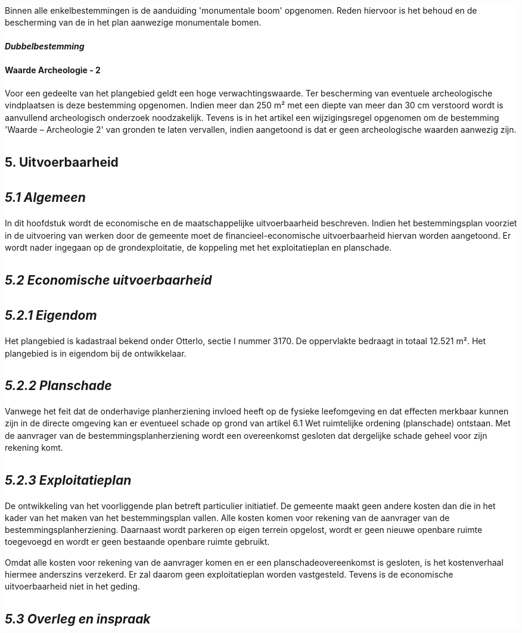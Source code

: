 Binnen alle enkelbestemmingen is de aanduiding 'monumentale boom' opgenomen. Reden hiervoor is het behoud en de bescherming van de in het plan aanwezige monumentale bomen.

#### *Dubbelbestemming*

#### Waarde Archeologie - 2

Voor een gedeelte van het plangebied geldt een hoge verwachtingswaarde. Ter bescherming van eventuele archeologische vindplaatsen is deze bestemming opgenomen. Indien meer dan 250 m² met een diepte van meer dan 30 cm verstoord wordt is aanvullend archeologisch onderzoek noodzakelijk. Tevens is in het artikel een wijzigingsregel opgenomen om de bestemming 'Waarde – Archeologie 2' van gronden te laten vervallen, indien aangetoond is dat er geen archeologische waarden aanwezig zijn.

## <span id="page-38-0"></span>**5. Uitvoerbaarheid**

## <span id="page-38-1"></span>*5.1 Algemeen*

In dit hoofdstuk wordt de economische en de maatschappelijke uitvoerbaarheid beschreven. Indien het bestemmingsplan voorziet in de uitvoering van werken door de gemeente moet de financieel-economische uitvoerbaarheid hiervan worden aangetoond. Er wordt nader ingegaan op de grondexploitatie, de koppeling met het exploitatieplan en planschade.

## <span id="page-38-2"></span>*5.2 Economische uitvoerbaarheid*

## <span id="page-38-3"></span>*5.2.1 Eigendom*

Het plangebied is kadastraal bekend onder Otterlo, sectie I nummer 3170. De oppervlakte bedraagt in totaal 12.521 m². Het plangebied is in eigendom bij de ontwikkelaar.

## <span id="page-38-4"></span>*5.2.2 Planschade*

Vanwege het feit dat de onderhavige planherziening invloed heeft op de fysieke leefomgeving en dat effecten merkbaar kunnen zijn in de directe omgeving kan er eventueel schade op grond van artikel 6.1 Wet ruimtelijke ordening (planschade) ontstaan. Met de aanvrager van de bestemmingsplanherziening wordt een overeenkomst gesloten dat dergelijke schade geheel voor zijn rekening komt.

## <span id="page-38-5"></span>*5.2.3 Exploitatieplan*

De ontwikkeling van het voorliggende plan betreft particulier initiatief. De gemeente maakt geen andere kosten dan die in het kader van het maken van het bestemmingsplan vallen. Alle kosten komen voor rekening van de aanvrager van de bestemmingsplanherziening. Daarnaast wordt parkeren op eigen terrein opgelost, wordt er geen nieuwe openbare ruimte toegevoegd en wordt er geen bestaande openbare ruimte gebruikt.

Omdat alle kosten voor rekening van de aanvrager komen en er een planschadeovereenkomst is gesloten, is het kostenverhaal hiermee anderszins verzekerd. Er zal daarom geen exploitatieplan worden vastgesteld. Tevens is de economische uitvoerbaarheid niet in het geding.

## <span id="page-38-6"></span>*5.3 Overleg en inspraak*
